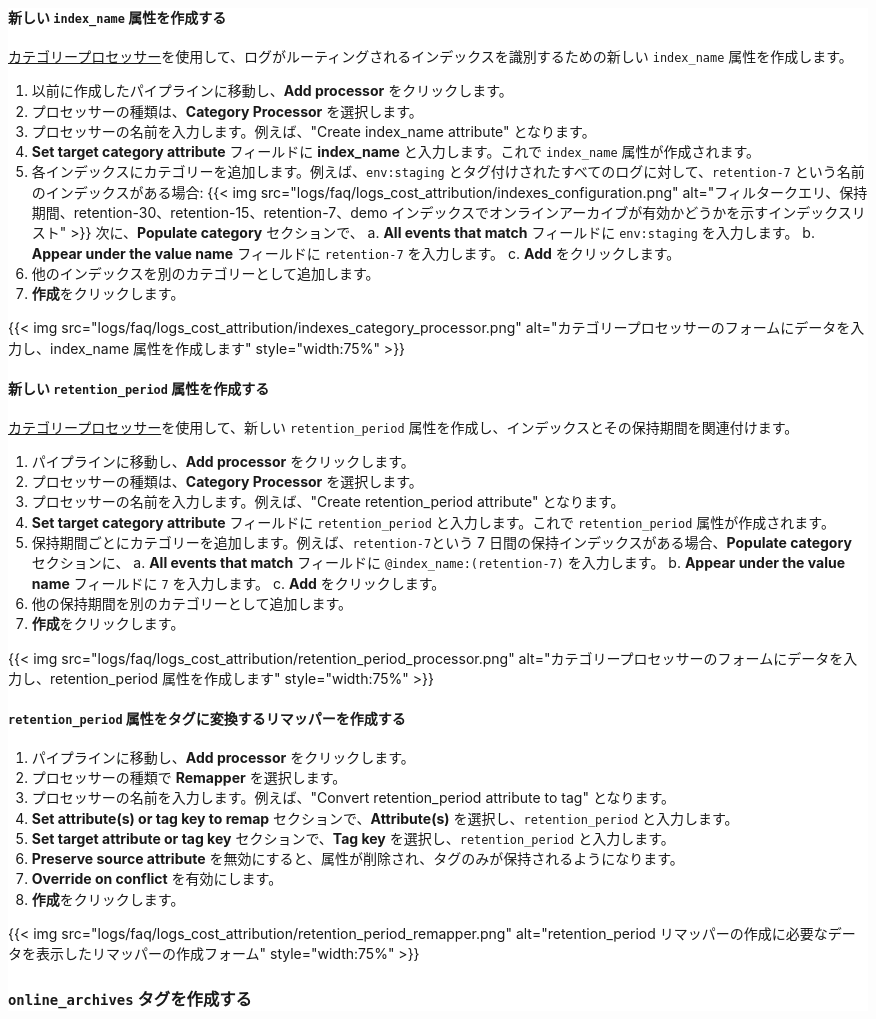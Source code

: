 #### 新しい `index_name` 属性を作成する

[カテゴリープロセッサー][6]を使用して、ログがルーティングされるインデックスを識別するための新しい `index_name` 属性を作成します。

1. 以前に作成したパイプラインに移動し、**Add processor** をクリックします。
2. プロセッサーの種類は、**Category Processor** を選択します。
3. プロセッサーの名前を入力します。例えば、"Create index_name attribute" となります。
4. **Set target category attribute** フィールドに **index_name** と入力します。これで `index_name` 属性が作成されます。
5. 各インデックスにカテゴリーを追加します。例えば、`env:staging` とタグ付けされたすべてのログに対して、`retention-7` という名前のインデックスがある場合:
    {{< img src="logs/faq/logs_cost_attribution/indexes_configuration.png" alt="フィルタークエリ、保持期間、retention-30、retention-15、retention-7、demo インデックスでオンラインアーカイブが有効かどうかを示すインデックスリスト" >}}
次に、**Populate category** セクションで、
      a. **All events that match** フィールドに `env:staging` を入力します。
      b. **Appear under the value name** フィールドに `retention-7` を入力します。
      c. **Add** をクリックします。
6. 他のインデックスを別のカテゴリーとして追加します。
7.  **作成**をクリックします。

{{< img src="logs/faq/logs_cost_attribution/indexes_category_processor.png" alt="カテゴリープロセッサーのフォームにデータを入力し、index_name 属性を作成します" style="width:75%" >}}

#### 新しい `retention_period` 属性を作成する

[カテゴリープロセッサー][6]を使用して、新しい `retention_period` 属性を作成し、インデックスとその保持期間を関連付けます。

1. パイプラインに移動し、**Add processor** をクリックします。
2. プロセッサーの種類は、**Category Processor** を選択します。
3. プロセッサーの名前を入力します。例えば、"Create retention_period attribute" となります。
4. **Set target category attribute** フィールドに `retention_period` と入力します。これで `retention_period` 属性が作成されます。
5. 保持期間ごとにカテゴリーを追加します。例えば、`retention-7`という 7 日間の保持インデックスがある場合、**Populate category** セクションに、
      a. **All events that match** フィールドに `@index_name:(retention-7)` を入力します。
      b. **Appear under the value name** フィールドに `7` を入力します。
      c. **Add** をクリックします。
6. 他の保持期間を別のカテゴリーとして追加します。
7. **作成**をクリックします。

{{< img src="logs/faq/logs_cost_attribution/retention_period_processor.png" alt="カテゴリープロセッサーのフォームにデータを入力し、retention_period 属性を作成します" style="width:75%" >}}

#### `retention_period` 属性をタグに変換するリマッパーを作成する

1. パイプラインに移動し、**Add processor** をクリックします。
2. プロセッサーの種類で **Remapper** を選択します。
3. プロセッサーの名前を入力します。例えば、"Convert retention_period attribute to tag" となります。
4. **Set attribute(s) or tag key to remap** セクションで、**Attribute(s)** を選択し、`retention_period` と入力します。
5. **Set target attribute or tag key** セクションで、**Tag key** を選択し、`retention_period` と入力します。
6. **Preserve source attribute** を無効にすると、属性が削除され、タグのみが保持されるようになります。
7. **Override on conflict** を有効にします。
8. **作成**をクリックします。

{{< img src="logs/faq/logs_cost_attribution/retention_period_remapper.png" alt="retention_period リマッパーの作成に必要なデータを表示したリマッパーの作成フォーム" style="width:75%" >}}

### `online_archives` タグを作成する


[1]: https://app.datadoghq.com/dash/integration/30602/log-management---estimated-usage
[2]: https://app.datadoghq.com/billing/usage
[3]: /ja/logs/log_configuration/logs_to_metrics/#logs-usage-metrics
[4]: https://app.datadoghq.com/logs/pipelines
[5]: /ja/getting_started/tagging/#tagging-methods
[6]: /ja/logs/log_configuration/processors/?tab=ui#category-processor
[7]: /ja/logs/log_configuration/processors/?tab=api#category-processor
[8]: https://app.datadoghq.com/organization-settings/sensitive-data-scanner
[9]: /ja/logs/log_configuration/logs_to_metrics/#generate-a-log-based-metric
[10]: /ja/dashboards/#new-dashboard
[11]: /ja/dashboards/widgets/table/
[12]: https://app.datadoghq.com/dashboard/lists